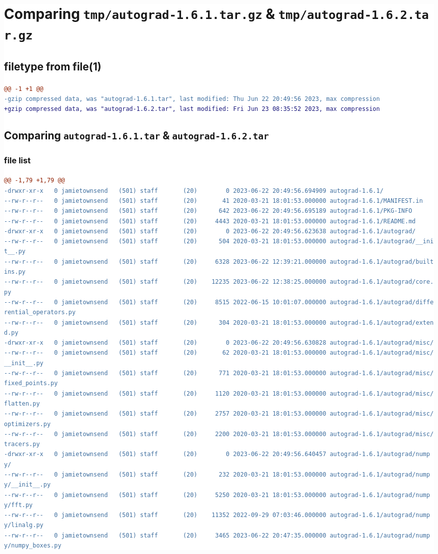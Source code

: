 # Comparing `tmp/autograd-1.6.1.tar.gz` & `tmp/autograd-1.6.2.tar.gz`

## filetype from file(1)

```diff
@@ -1 +1 @@
-gzip compressed data, was "autograd-1.6.1.tar", last modified: Thu Jun 22 20:49:56 2023, max compression
+gzip compressed data, was "autograd-1.6.2.tar", last modified: Fri Jun 23 08:35:52 2023, max compression
```

## Comparing `autograd-1.6.1.tar` & `autograd-1.6.2.tar`

### file list

```diff
@@ -1,79 +1,79 @@
-drwxr-xr-x   0 jamietownsend   (501) staff       (20)        0 2023-06-22 20:49:56.694909 autograd-1.6.1/
--rw-r--r--   0 jamietownsend   (501) staff       (20)       41 2020-03-21 18:01:53.000000 autograd-1.6.1/MANIFEST.in
--rw-r--r--   0 jamietownsend   (501) staff       (20)      642 2023-06-22 20:49:56.695189 autograd-1.6.1/PKG-INFO
--rw-r--r--   0 jamietownsend   (501) staff       (20)     4443 2020-03-21 18:01:53.000000 autograd-1.6.1/README.md
-drwxr-xr-x   0 jamietownsend   (501) staff       (20)        0 2023-06-22 20:49:56.623638 autograd-1.6.1/autograd/
--rw-r--r--   0 jamietownsend   (501) staff       (20)      504 2020-03-21 18:01:53.000000 autograd-1.6.1/autograd/__init__.py
--rw-r--r--   0 jamietownsend   (501) staff       (20)     6328 2023-06-22 12:39:21.000000 autograd-1.6.1/autograd/builtins.py
--rw-r--r--   0 jamietownsend   (501) staff       (20)    12235 2023-06-22 12:38:25.000000 autograd-1.6.1/autograd/core.py
--rw-r--r--   0 jamietownsend   (501) staff       (20)     8515 2022-06-15 10:01:07.000000 autograd-1.6.1/autograd/differential_operators.py
--rw-r--r--   0 jamietownsend   (501) staff       (20)      304 2020-03-21 18:01:53.000000 autograd-1.6.1/autograd/extend.py
-drwxr-xr-x   0 jamietownsend   (501) staff       (20)        0 2023-06-22 20:49:56.630828 autograd-1.6.1/autograd/misc/
--rw-r--r--   0 jamietownsend   (501) staff       (20)       62 2020-03-21 18:01:53.000000 autograd-1.6.1/autograd/misc/__init__.py
--rw-r--r--   0 jamietownsend   (501) staff       (20)      771 2020-03-21 18:01:53.000000 autograd-1.6.1/autograd/misc/fixed_points.py
--rw-r--r--   0 jamietownsend   (501) staff       (20)     1120 2020-03-21 18:01:53.000000 autograd-1.6.1/autograd/misc/flatten.py
--rw-r--r--   0 jamietownsend   (501) staff       (20)     2757 2020-03-21 18:01:53.000000 autograd-1.6.1/autograd/misc/optimizers.py
--rw-r--r--   0 jamietownsend   (501) staff       (20)     2200 2020-03-21 18:01:53.000000 autograd-1.6.1/autograd/misc/tracers.py
-drwxr-xr-x   0 jamietownsend   (501) staff       (20)        0 2023-06-22 20:49:56.640457 autograd-1.6.1/autograd/numpy/
--rw-r--r--   0 jamietownsend   (501) staff       (20)      232 2020-03-21 18:01:53.000000 autograd-1.6.1/autograd/numpy/__init__.py
--rw-r--r--   0 jamietownsend   (501) staff       (20)     5250 2020-03-21 18:01:53.000000 autograd-1.6.1/autograd/numpy/fft.py
--rw-r--r--   0 jamietownsend   (501) staff       (20)    11352 2022-09-29 07:03:46.000000 autograd-1.6.1/autograd/numpy/linalg.py
--rw-r--r--   0 jamietownsend   (501) staff       (20)     3465 2023-06-22 20:47:35.000000 autograd-1.6.1/autograd/numpy/numpy_boxes.py
```